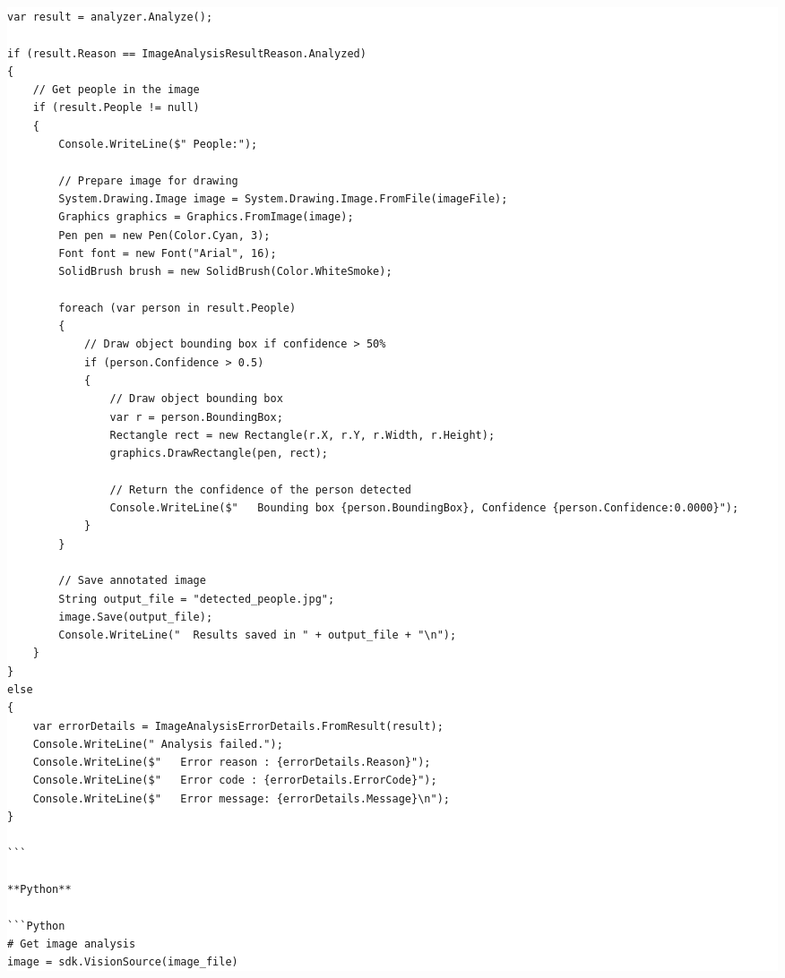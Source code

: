     var result = analyzer.Analyze();
    
    if (result.Reason == ImageAnalysisResultReason.Analyzed)
    {
        // Get people in the image
        if (result.People != null)
        {
            Console.WriteLine($" People:");
        
            // Prepare image for drawing
            System.Drawing.Image image = System.Drawing.Image.FromFile(imageFile);
            Graphics graphics = Graphics.FromImage(image);
            Pen pen = new Pen(Color.Cyan, 3);
            Font font = new Font("Arial", 16);
            SolidBrush brush = new SolidBrush(Color.WhiteSmoke);
        
            foreach (var person in result.People)
            {
                // Draw object bounding box if confidence > 50%
                if (person.Confidence > 0.5)
                {
                    // Draw object bounding box
                    var r = person.BoundingBox;
                    Rectangle rect = new Rectangle(r.X, r.Y, r.Width, r.Height);
                    graphics.DrawRectangle(pen, rect);
        
                    // Return the confidence of the person detected
                    Console.WriteLine($"   Bounding box {person.BoundingBox}, Confidence {person.Confidence:0.0000}");
                }
            }
        
            // Save annotated image
            String output_file = "detected_people.jpg";
            image.Save(output_file);
            Console.WriteLine("  Results saved in " + output_file + "\n");
        }
    }
    else
    {
        var errorDetails = ImageAnalysisErrorDetails.FromResult(result);
        Console.WriteLine(" Analysis failed.");
        Console.WriteLine($"   Error reason : {errorDetails.Reason}");
        Console.WriteLine($"   Error code : {errorDetails.ErrorCode}");
        Console.WriteLine($"   Error message: {errorDetails.Message}\n");
    }
    
    ```

    **Python**
    
    ```Python
    # Get image analysis
    image = sdk.VisionSource(image_file)
    